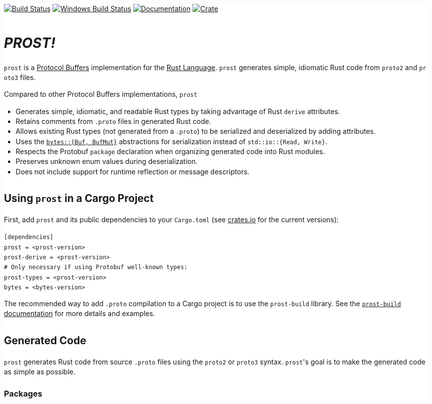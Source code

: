 [![Build Status](https://travis-ci.org/danburkert/prost.svg?branch=master)](https://travis-ci.org/danburkert/prost)
[![Windows Build Status](https://ci.appveyor.com/api/projects/status/24rpba3x2vqe8lje/branch/master?svg=true)](https://ci.appveyor.com/project/danburkert/prost/branch/master)
[![Documentation](https://docs.rs/prost/badge.svg)](https://docs.rs/prost/)
[![Crate](https://img.shields.io/crates/v/prost.svg)](https://crates.io/crates/prost)

# *PROST!*

`prost` is a [Protocol Buffers](https://developers.google.com/protocol-buffers/)
implementation for the [Rust Language](https://www.rust-lang.org/). `prost`
generates simple, idiomatic Rust code from `proto2` and `proto3` files.

Compared to other Protocol Buffers implementations, `prost`

* Generates simple, idiomatic, and readable Rust types by taking advantage of
  Rust `derive` attributes.
* Retains comments from `.proto` files in generated Rust code.
* Allows existing Rust types (not generated from a `.proto`) to be serialized
  and deserialized by adding attributes.
* Uses the [`bytes::{Buf, BufMut}`](https://github.com/carllerche/bytes)
  abstractions for serialization instead of `std::io::{Read, Write}`.
* Respects the Protobuf `package` declaration when organizing generated code
  into Rust modules.
* Preserves unknown enum values during deserialization.
* Does not include support for runtime reflection or message descriptors.

## Using `prost` in a Cargo Project

First, add `prost` and its public dependencies to your `Cargo.toml` (see
[crates.io](https://crates.io/crates/prost) for the current versions):

```
[dependencies]
prost = <prost-version>
prost-derive = <prost-version>
# Only necessary if using Protobuf well-known types:
prost-types = <prost-version>
bytes = <bytes-version>
```

The recommended way to add `.proto` compilation to a Cargo project is to use the
`prost-build` library. See the [`prost-build` documentation](prost-build) for
more details and examples.

## Generated Code

`prost` generates Rust code from source `.proto` files using the `proto2` or
`proto3` syntax. `prost`'s goal is to make the generated code as simple as
possible.

### Packages
